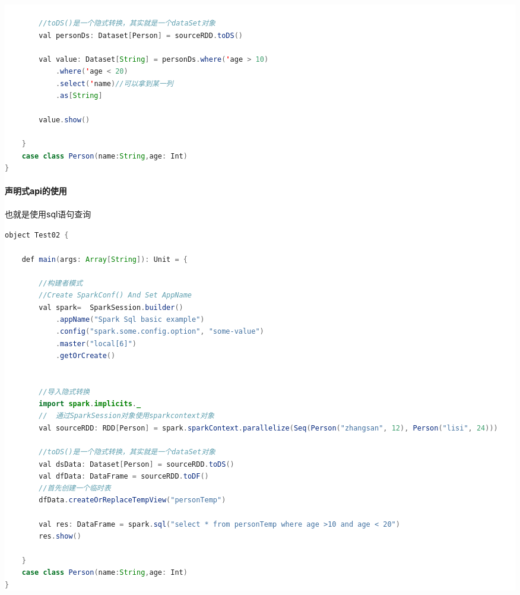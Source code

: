 ~~~ java

		//toDS()是一个隐式转换，其实就是一个dataSet对象
		val personDs: Dataset[Person] = sourceRDD.toDS()

		val value: Dataset[String] = personDs.where('age > 10)
			.where('age < 20)
			.select('name)//可以拿到某一列
			.as[String]

		value.show()

	}
	case class Person(name:String,age: Int)
}
~~~

#### 声明式api的使用

也就是使用sql语句查询

~~~ java
object Test02 {

	def main(args: Array[String]): Unit = {

		//构建者模式
		//Create SparkConf() And Set AppName
		val spark=  SparkSession.builder()
			.appName("Spark Sql basic example")
			.config("spark.some.config.option", "some-value")
			.master("local[6]")
			.getOrCreate()


		//导入隐式转换
		import spark.implicits._
		//	通过SparkSession对象使用sparkcontext对象
		val sourceRDD: RDD[Person] = spark.sparkContext.parallelize(Seq(Person("zhangsan", 12), Person("lisi", 24)))

		//toDS()是一个隐式转换，其实就是一个dataSet对象
		val dsData: Dataset[Person] = sourceRDD.toDS()
		val dfData: DataFrame = sourceRDD.toDF()
		//首先创建一个临时表
		dfData.createOrReplaceTempView("personTemp")

		val res: DataFrame = spark.sql("select * from personTemp where age >10 and age < 20")
		res.show()

	}
	case class Person(name:String,age: Int)
}
~~~
